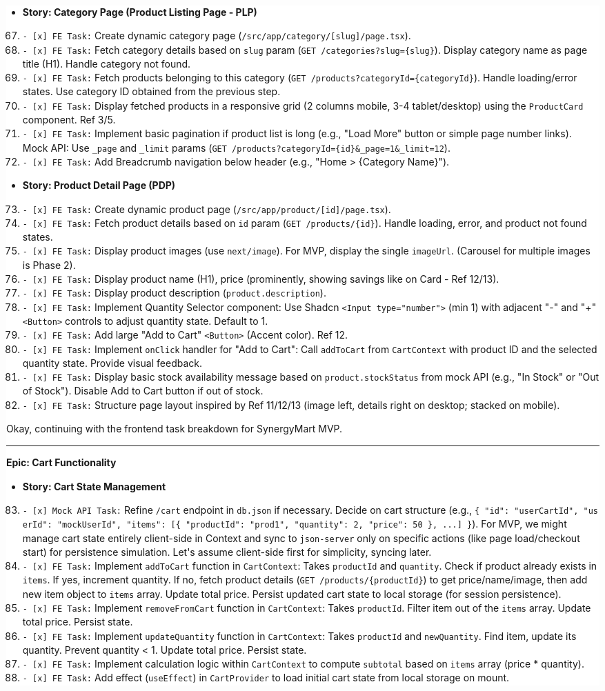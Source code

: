 - **Story: Category Page (Product Listing Page - PLP)**

67. `- [x] FE Task:` Create dynamic category page (`/src/app/category/[slug]/page.tsx`).
68. `- [x] FE Task:` Fetch category details based on `slug` param (`GET /categories?slug={slug}`). Display category name as page title (H1). Handle category not found.
69. `- [x] FE Task:` Fetch products belonging to this category (`GET /products?categoryId={categoryId}`). Handle loading/error states. Use category ID obtained from the previous step.
70. `- [x] FE Task:` Display fetched products in a responsive grid (2 columns mobile, 3-4 tablet/desktop) using the `ProductCard` component. Ref 3/5.
71. `- [x] FE Task:` Implement basic pagination if product list is long (e.g., "Load More" button or simple page number links). Mock API: Use `_page` and `_limit` params (`GET /products?categoryId={id}&_page=1&_limit=12`).
72. `- [x] FE Task:` Add Breadcrumb navigation below header (e.g., "Home > {Category Name}").

- **Story: Product Detail Page (PDP)**

73. `- [x] FE Task:` Create dynamic product page (`/src/app/product/[id]/page.tsx`).
74. `- [x] FE Task:` Fetch product details based on `id` param (`GET /products/{id}`). Handle loading, error, and product not found states.
75. `- [x] FE Task:` Display product images (use `next/image`). For MVP, display the single `imageUrl`. (Carousel for multiple images is Phase 2).
76. `- [x] FE Task:` Display product name (H1), price (prominently, showing savings like on Card - Ref 12/13).
77. `- [x] FE Task:` Display product description (`product.description`).
78. `- [x] FE Task:` Implement Quantity Selector component: Use Shadcn `<Input type="number">` (min 1) with adjacent "-" and "+" `<Button>` controls to adjust quantity state. Default to 1.
79. `- [x] FE Task:` Add large "Add to Cart" `<Button>` (Accent color). Ref 12.
80. `- [x] FE Task:` Implement `onClick` handler for "Add to Cart": Call `addToCart` from `CartContext` with product ID and the selected quantity state. Provide visual feedback.
81. `- [x] FE Task:` Display basic stock availability message based on `product.stockStatus` from mock API (e.g., "In Stock" or "Out of Stock"). Disable Add to Cart button if out of stock.
82. `- [x] FE Task:` Structure page layout inspired by Ref 11/12/13 (image left, details right on desktop; stacked on mobile).

Okay, continuing with the frontend task breakdown for SynergyMart MVP.

---

**Epic: Cart Functionality**

- **Story: Cart State Management**

83. `- [x] Mock API Task:` Refine `/cart` endpoint in `db.json` if necessary. Decide on cart structure (e.g., `{ "id": "userCartId", "userId": "mockUserId", "items": [{ "productId": "prod1", "quantity": 2, "price": 50 }, ...] }`). For MVP, we might manage cart state entirely client-side in Context and sync to `json-server` only on specific actions (like page load/checkout start) for persistence simulation. Let's assume client-side first for simplicity, syncing later.
84. `- [x] FE Task:` Implement `addToCart` function in `CartContext`: Takes `productId` and `quantity`. Check if product already exists in `items`. If yes, increment quantity. If no, fetch product details (`GET /products/{productId}`) to get price/name/image, then add new item object to `items` array. Update total price. Persist updated cart state to local storage (for session persistence).
85. `- [x] FE Task:` Implement `removeFromCart` function in `CartContext`: Takes `productId`. Filter item out of the `items` array. Update total price. Persist state.
86. `- [x] FE Task:` Implement `updateQuantity` function in `CartContext`: Takes `productId` and `newQuantity`. Find item, update its quantity. Prevent quantity < 1. Update total price. Persist state.
87. `- [x] FE Task:` Implement calculation logic within `CartContext` to compute `subtotal` based on `items` array (price \* quantity).
88. `- [x] FE Task:` Add effect (`useEffect`) in `CartProvider` to load initial cart state from local storage on mount.

